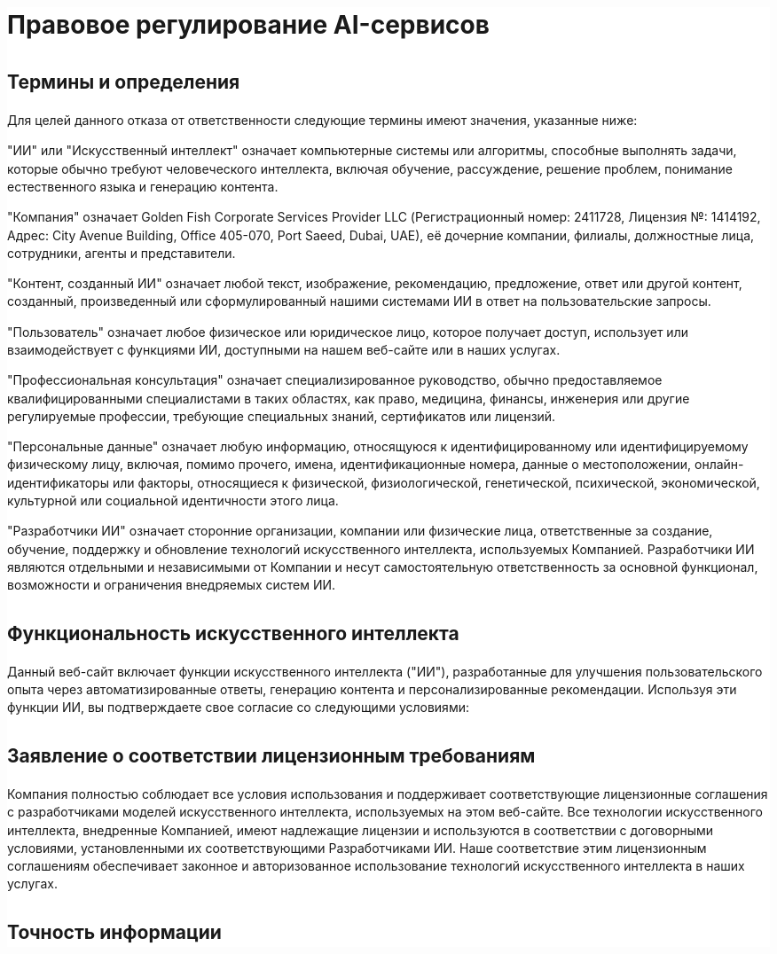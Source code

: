 # Правовое регулирование AI-сервисов

## Термины и определения

Для целей данного отказа от ответственности следующие термины имеют значения, указанные ниже:

"ИИ" или "Искусственный интеллект" означает компьютерные системы или алгоритмы, способные выполнять задачи, которые обычно требуют человеческого интеллекта, включая обучение, рассуждение, решение проблем, понимание естественного языка и генерацию контента.

"Компания" означает Golden Fish Corporate Services Provider LLC (Регистрационный номер: 2411728, Лицензия №: 1414192, Адрес: City Avenue Building, Office 405-070, Port Saeed, Dubai, UAE), её дочерние компании, филиалы, должностные лица, сотрудники, агенты и представители.

"Контент, созданный ИИ" означает любой текст, изображение, рекомендацию, предложение, ответ или другой контент, созданный, произведенный или сформулированный нашими системами ИИ в ответ на пользовательские запросы.

"Пользователь" означает любое физическое или юридическое лицо, которое получает доступ, использует или взаимодействует с функциями ИИ, доступными на нашем веб-сайте или в наших услугах.

"Профессиональная консультация" означает специализированное руководство, обычно предоставляемое квалифицированными специалистами в таких областях, как право, медицина, финансы, инженерия или другие регулируемые профессии, требующие специальных знаний, сертификатов или лицензий.

"Персональные данные" означает любую информацию, относящуюся к идентифицированному или идентифицируемому физическому лицу, включая, помимо прочего, имена, идентификационные номера, данные о местоположении, онлайн-идентификаторы или факторы, относящиеся к физической, физиологической, генетической, психической, экономической, культурной или социальной идентичности этого лица.

"Разработчики ИИ" означает сторонние организации, компании или физические лица, ответственные за создание, обучение, поддержку и обновление технологий искусственного интеллекта, используемых Компанией. Разработчики ИИ являются отдельными и независимыми от Компании и несут самостоятельную ответственность за основной функционал, возможности и ограничения внедряемых систем ИИ.

## Функциональность искусственного интеллекта

Данный веб-сайт включает функции искусственного интеллекта ("ИИ"), разработанные для улучшения пользовательского опыта через автоматизированные ответы, генерацию контента и персонализированные рекомендации. Используя эти функции ИИ, вы подтверждаете свое согласие со следующими условиями:

## Заявление о соответствии лицензионным требованиям

Компания полностью соблюдает все условия использования и поддерживает соответствующие лицензионные соглашения с разработчиками моделей искусственного интеллекта, используемых на этом веб-сайте. Все технологии искусственного интеллекта, внедренные Компанией, имеют надлежащие лицензии и используются в соответствии с договорными условиями, установленными их соответствующими Разработчиками ИИ. Наше соответствие этим лицензионным соглашениям обеспечивает законное и авторизованное использование технологий искусственного интеллекта в наших услугах.

## Точность информации
